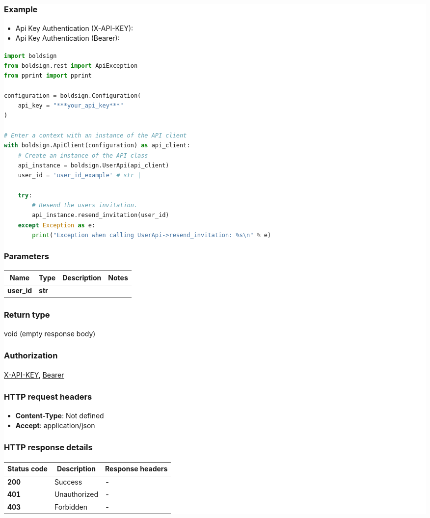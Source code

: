 ### Example

* Api Key Authentication (X-API-KEY):
* Api Key Authentication (Bearer):

```python
import boldsign
from boldsign.rest import ApiException
from pprint import pprint

configuration = boldsign.Configuration(
    api_key = "***your_api_key***"
)

# Enter a context with an instance of the API client
with boldsign.ApiClient(configuration) as api_client:
    # Create an instance of the API class
    api_instance = boldsign.UserApi(api_client)
    user_id = 'user_id_example' # str | 

    try:
        # Resend the users invitation.
        api_instance.resend_invitation(user_id)
    except Exception as e:
        print("Exception when calling UserApi->resend_invitation: %s\n" % e)
```



### Parameters


Name | Type | Description  | Notes
------------- | ------------- | ------------- | -------------
 **user_id** | **str**|  | 

### Return type

void (empty response body)

### Authorization

[X-API-KEY](../README.md#X-API-KEY), [Bearer](../README.md#Bearer)

### HTTP request headers

 - **Content-Type**: Not defined
 - **Accept**: application/json

### HTTP response details

| Status code | Description | Response headers |
|-------------|-------------|------------------|
**200** | Success |  -  |
**401** | Unauthorized |  -  |
**403** | Forbidden |  -  |
